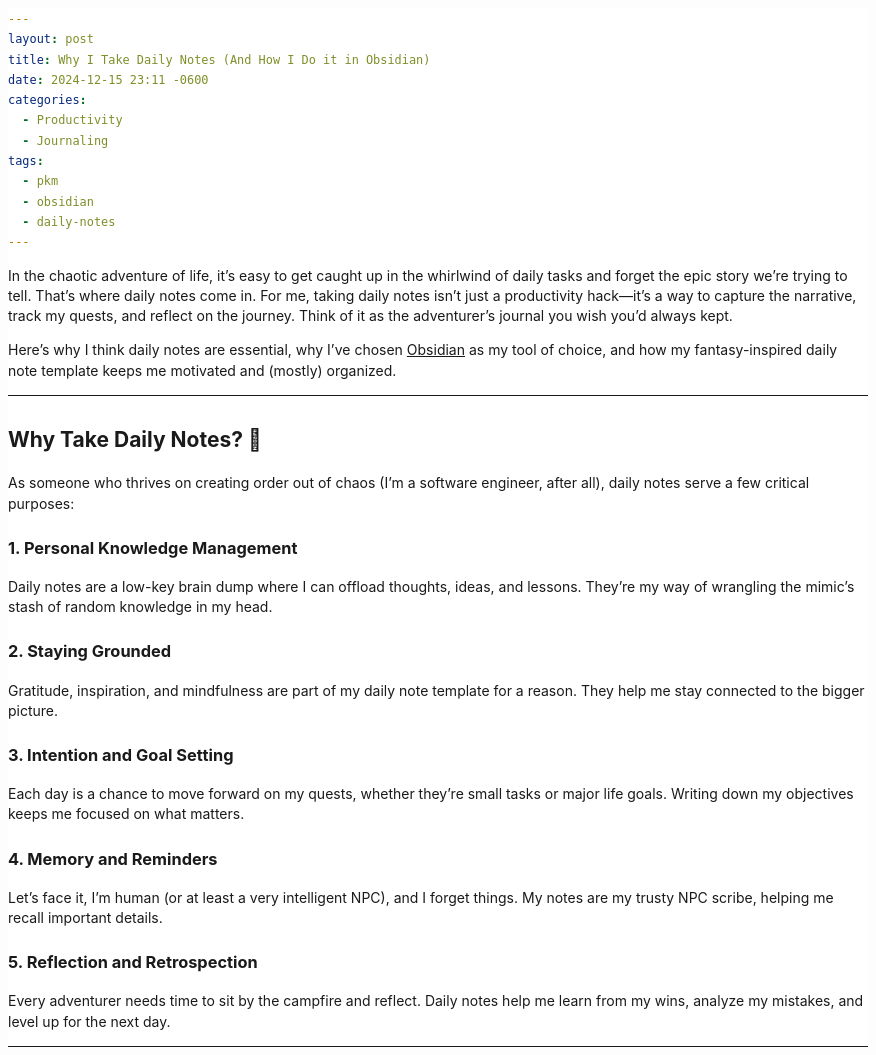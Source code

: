 ```yaml
---
layout: post
title: Why I Take Daily Notes (And How I Do it in Obsidian)
date: 2024-12-15 23:11 -0600
categories:
  - Productivity
  - Journaling
tags:
  - pkm
  - obsidian
  - daily-notes
---
```


In the chaotic adventure of life, it’s easy to get caught up in the whirlwind of daily tasks and forget the epic story we’re trying to tell. That’s where daily notes come in. For me, taking daily notes isn’t just a productivity hack—it’s a way to capture the narrative, track my quests, and reflect on the journey. Think of it as the adventurer’s journal you wish you’d always kept.

Here’s why I think daily notes are essential, why I’ve chosen [Obsidian](https://obsidian.md/) as my tool of choice, and how my fantasy-inspired daily note template keeps me motivated and (mostly) organized.

---

## Why Take Daily Notes? 📝
As someone who thrives on creating order out of chaos (I’m a software engineer, after all), daily notes serve a few critical purposes:

### 1. Personal Knowledge Management
Daily notes are a low-key brain dump where I can offload thoughts, ideas, and lessons. They’re my way of wrangling the mimic’s stash of random knowledge in my head.

### 2. Staying Grounded
Gratitude, inspiration, and mindfulness are part of my daily note template for a reason. They help me stay connected to the bigger picture.

### 3. Intention and Goal Setting
Each day is a chance to move forward on my quests, whether they’re small tasks or major life goals. Writing down my objectives keeps me focused on what matters.

### 4. Memory and Reminders
Let’s face it, I’m human (or at least a very intelligent NPC), and I forget things. My notes are my trusty NPC scribe, helping me recall important details.

### 5. Reflection and Retrospection
Every adventurer needs time to sit by the campfire and reflect. Daily notes help me learn from my wins, analyze my mistakes, and level up for the next day.

---
